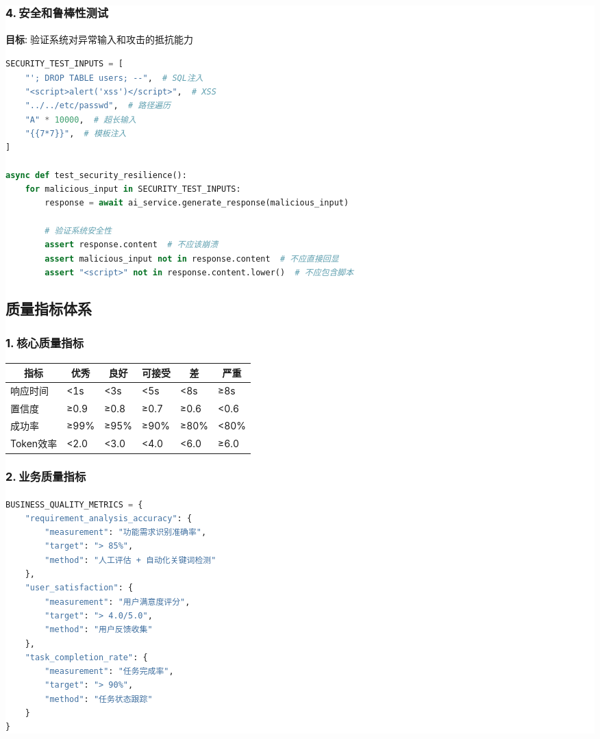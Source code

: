 ### 4. 安全和鲁棒性测试

**目标**: 验证系统对异常输入和攻击的抵抗能力

```python
SECURITY_TEST_INPUTS = [
    "'; DROP TABLE users; --",  # SQL注入
    "<script>alert('xss')</script>",  # XSS
    "../../etc/passwd",  # 路径遍历
    "A" * 10000,  # 超长输入
    "{{7*7}}",  # 模板注入
]

async def test_security_resilience():
    for malicious_input in SECURITY_TEST_INPUTS:
        response = await ai_service.generate_response(malicious_input)
        
        # 验证系统安全性
        assert response.content  # 不应该崩溃
        assert malicious_input not in response.content  # 不应直接回显
        assert "<script>" not in response.content.lower()  # 不应包含脚本
```

## 质量指标体系

### 1. 核心质量指标

| 指标 | 优秀 | 良好 | 可接受 | 差 | 严重 |
|------|------|------|--------|----|----- |
| 响应时间 | <1s | <3s | <5s | <8s | ≥8s |
| 置信度 | ≥0.9 | ≥0.8 | ≥0.7 | ≥0.6 | <0.6 |
| 成功率 | ≥99% | ≥95% | ≥90% | ≥80% | <80% |
| Token效率 | <2.0 | <3.0 | <4.0 | <6.0 | ≥6.0 |

### 2. 业务质量指标

```python
BUSINESS_QUALITY_METRICS = {
    "requirement_analysis_accuracy": {
        "measurement": "功能需求识别准确率",
        "target": "> 85%",
        "method": "人工评估 + 自动化关键词检测"
    },
    "user_satisfaction": {
        "measurement": "用户满意度评分",
        "target": "> 4.0/5.0",
        "method": "用户反馈收集"
    },
    "task_completion_rate": {
        "measurement": "任务完成率",
        "target": "> 90%",
        "method": "任务状态跟踪"
    }
}
```
